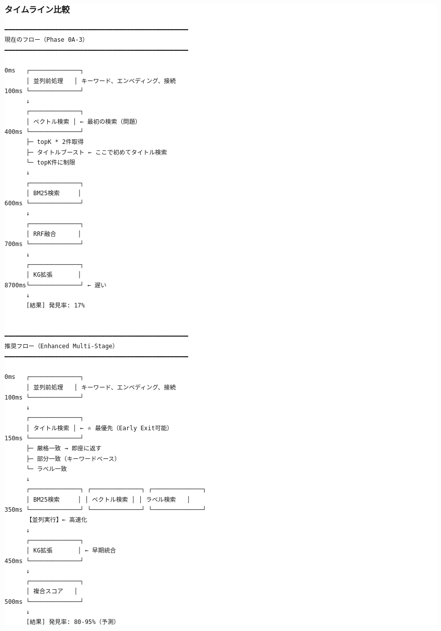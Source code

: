 ### タイムライン比較

```
━━━━━━━━━━━━━━━━━━━━━━━━━━━━━━━━━━━━━━━━━━━━━━━━━━━
現在のフロー（Phase 0A-3）
━━━━━━━━━━━━━━━━━━━━━━━━━━━━━━━━━━━━━━━━━━━━━━━━━━━

0ms   ┌──────────────┐
      │ 並列前処理   │ キーワード、エンベディング、接続
100ms └──────────────┘
      ↓
      ┌──────────────┐
      │ ベクトル検索 │ ← 最初の検索（問題）
400ms └──────────────┘
      ├─ topK * 2件取得
      ├─ タイトルブースト ← ここで初めてタイトル検索
      └─ topK件に制限
      ↓
      ┌──────────────┐
      │ BM25検索     │
600ms └──────────────┘
      ↓
      ┌──────────────┐
      │ RRF融合      │
700ms └──────────────┘
      ↓
      ┌──────────────┐
      │ KG拡張       │
8700ms└──────────────┘ ← 遅い
      ↓
      [結果] 発見率: 17%


━━━━━━━━━━━━━━━━━━━━━━━━━━━━━━━━━━━━━━━━━━━━━━━━━━━
推奨フロー（Enhanced Multi-Stage）
━━━━━━━━━━━━━━━━━━━━━━━━━━━━━━━━━━━━━━━━━━━━━━━━━━━

0ms   ┌──────────────┐
      │ 並列前処理   │ キーワード、エンベディング、接続
100ms └──────────────┘
      ↓
      ┌──────────────┐
      │ タイトル検索 │ ← ⭐ 最優先（Early Exit可能）
150ms └──────────────┘
      ├─ 厳格一致 → 即座に返す
      ├─ 部分一致（キーワードベース）
      └─ ラベル一致
      ↓
      ┌──────────────┐ ┌──────────────┐ ┌──────────────┐
      │ BM25検索     │ │ ベクトル検索 │ │ ラベル検索   │
350ms └──────────────┘ └──────────────┘ └──────────────┘
      【並列実行】← 高速化
      ↓
      ┌──────────────┐
      │ KG拡張       │ ← 早期統合
450ms └──────────────┘
      ↓
      ┌──────────────┐
      │ 複合スコア   │
500ms └──────────────┘
      ↓
      [結果] 発見率: 80-95%（予測）
```
